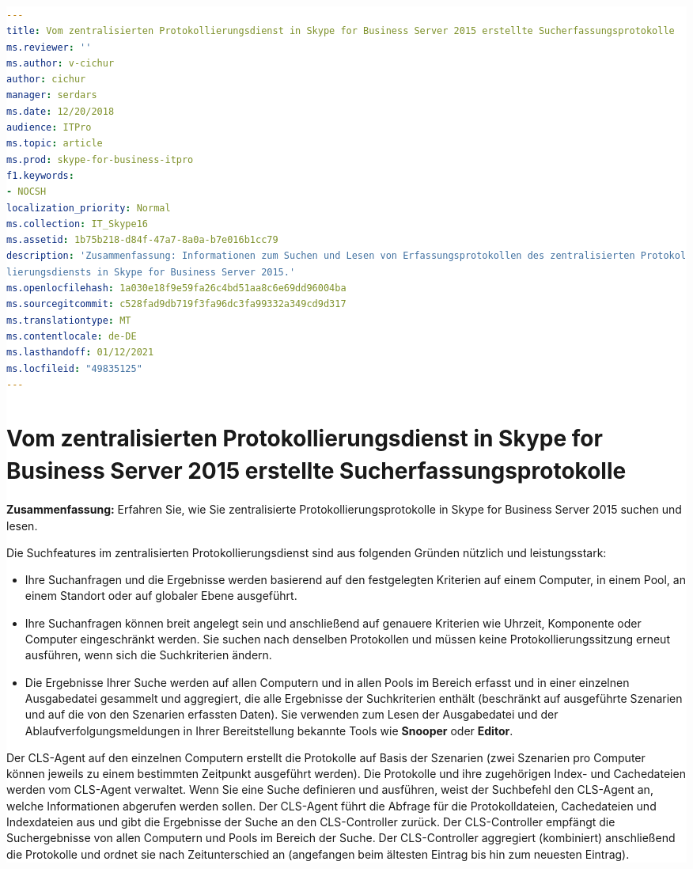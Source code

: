 ```yaml
---
title: Vom zentralisierten Protokollierungsdienst in Skype for Business Server 2015 erstellte Sucherfassungsprotokolle
ms.reviewer: ''
ms.author: v-cichur
author: cichur
manager: serdars
ms.date: 12/20/2018
audience: ITPro
ms.topic: article
ms.prod: skype-for-business-itpro
f1.keywords:
- NOCSH
localization_priority: Normal
ms.collection: IT_Skype16
ms.assetid: 1b75b218-d84f-47a7-8a0a-b7e016b1cc79
description: 'Zusammenfassung: Informationen zum Suchen und Lesen von Erfassungsprotokollen des zentralisierten Protokollierungsdiensts in Skype for Business Server 2015.'
ms.openlocfilehash: 1a030e18f9e59fa26c4bd51aa8c6e69dd96004ba
ms.sourcegitcommit: c528fad9db719f3fa96dc3fa99332a349cd9d317
ms.translationtype: MT
ms.contentlocale: de-DE
ms.lasthandoff: 01/12/2021
ms.locfileid: "49835125"
---
```

# <a name="search-capture-logs-created-by-the-centralized-logging-service-in-skype-for-business-server-2015"></a>Vom zentralisierten Protokollierungsdienst in Skype for Business Server 2015 erstellte Sucherfassungsprotokolle
 
**Zusammenfassung:** Erfahren Sie, wie Sie zentralisierte Protokollierungsprotokolle in Skype for Business Server 2015 suchen und lesen.
  
Die Suchfeatures im zentralisierten Protokollierungsdienst sind aus folgenden Gründen nützlich und leistungsstark: 
  
- Ihre Suchanfragen und die Ergebnisse werden basierend auf den festgelegten Kriterien auf einem Computer, in einem Pool, an einem Standort oder auf globaler Ebene ausgeführt.
    
- Ihre Suchanfragen können breit angelegt sein und anschließend auf genauere Kriterien wie Uhrzeit, Komponente oder Computer eingeschränkt werden. Sie suchen nach denselben Protokollen und müssen keine Protokollierungssitzung erneut ausführen, wenn sich die Suchkriterien ändern.
    
- Die Ergebnisse Ihrer Suche werden auf allen Computern und in allen Pools im Bereich erfasst und in einer einzelnen Ausgabedatei gesammelt und aggregiert, die alle Ergebnisse der Suchkriterien enthält (beschränkt auf ausgeführte Szenarien und auf die von den Szenarien erfassten Daten). Sie verwenden zum Lesen der Ausgabedatei und der Ablaufverfolgungsmeldungen in Ihrer Bereitstellung bekannte Tools wie **Snooper** oder **Editor**.
    
Der CLS-Agent auf den einzelnen Computern erstellt die Protokolle auf Basis der Szenarien (zwei Szenarien pro Computer können jeweils zu einem bestimmten Zeitpunkt ausgeführt werden). Die Protokolle und ihre zugehörigen Index- und Cachedateien werden vom CLS-Agent verwaltet. Wenn Sie eine Suche definieren und ausführen, weist der Suchbefehl den CLS-Agent an, welche Informationen abgerufen werden sollen. Der CLS-Agent führt die Abfrage für die Protokolldateien, Cachedateien und Indexdateien aus und gibt die Ergebnisse der Suche an den CLS-Controller zurück. Der CLS-Controller empfängt die Suchergebnisse von allen Computern und Pools im Bereich der Suche. Der CLS-Controller aggregiert (kombiniert) anschließend die Protokolle und ordnet sie nach Zeitunterschied an (angefangen beim ältesten Eintrag bis hin zum neuesten Eintrag).
  